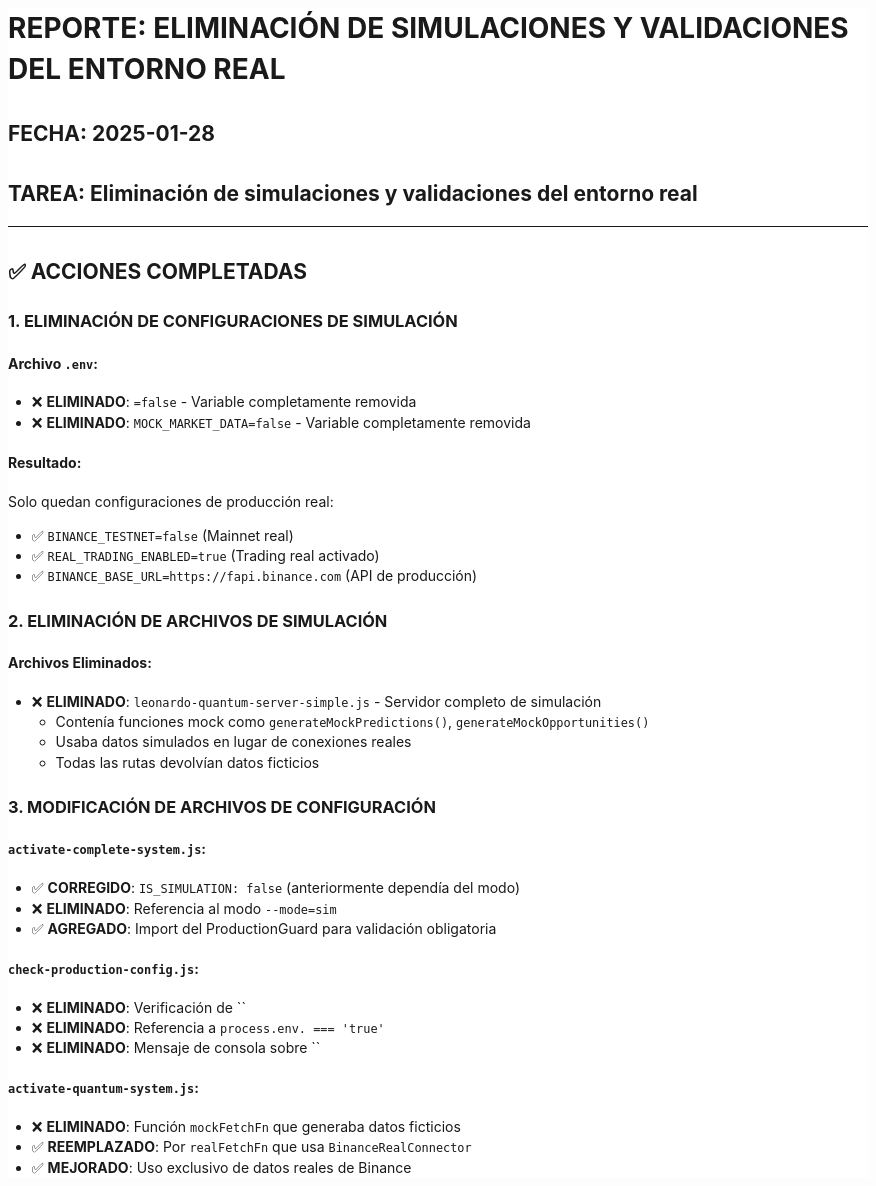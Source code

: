 # REPORTE: ELIMINACIÓN DE SIMULACIONES Y VALIDACIONES DEL ENTORNO REAL

## FECHA: 2025-01-28
## TAREA: Eliminación de simulaciones y validaciones del entorno real

---

## ✅ ACCIONES COMPLETADAS

### 1. **ELIMINACIÓN DE CONFIGURACIONES DE SIMULACIÓN**

#### Archivo `.env`:
- ❌ **ELIMINADO**: `=false` - Variable completamente removida
- ❌ **ELIMINADO**: `MOCK_MARKET_DATA=false` - Variable completamente removida

#### Resultado: 
Solo quedan configuraciones de producción real:
- ✅ `BINANCE_TESTNET=false` (Mainnet real)
- ✅ `REAL_TRADING_ENABLED=true` (Trading real activado)
- ✅ `BINANCE_BASE_URL=https://fapi.binance.com` (API de producción)

### 2. **ELIMINACIÓN DE ARCHIVOS DE SIMULACIÓN**

#### Archivos Eliminados:
- ❌ **ELIMINADO**: `leonardo-quantum-server-simple.js` - Servidor completo de simulación
  - Contenía funciones mock como `generateMockPredictions()`, `generateMockOpportunities()`
  - Usaba datos simulados en lugar de conexiones reales
  - Todas las rutas devolvían datos ficticios

### 3. **MODIFICACIÓN DE ARCHIVOS DE CONFIGURACIÓN**

#### `activate-complete-system.js`:
- ✅ **CORREGIDO**: `IS_SIMULATION: false` (anteriormente dependía del modo)
- ❌ **ELIMINADO**: Referencia al modo `--mode=sim`
- ✅ **AGREGADO**: Import del ProductionGuard para validación obligatoria

#### `check-production-config.js`:
- ❌ **ELIMINADO**: Verificación de ``
- ❌ **ELIMINADO**: Referencia a `process.env. === 'true'`
- ❌ **ELIMINADO**: Mensaje de consola sobre ``

#### `activate-quantum-system.js`:
- ❌ **ELIMINADO**: Función `mockFetchFn` que generaba datos ficticios
- ✅ **REEMPLAZADO**: Por `realFetchFn` que usa `BinanceRealConnector`
- ✅ **MEJORADO**: Uso exclusivo de datos reales de Binance
